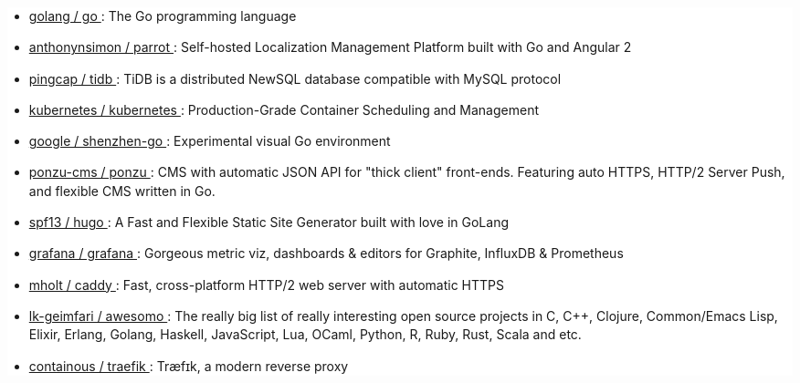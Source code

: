 * [
        golang / go
](https://github.com/golang/go): 
        The Go programming language
      
* [
        anthonynsimon / parrot
](https://github.com/anthonynsimon/parrot): 
        Self-hosted Localization Management Platform built with Go and Angular 2
      
* [
        pingcap / tidb
](https://github.com/pingcap/tidb): 
        TiDB is a distributed NewSQL database compatible with MySQL protocol 
      
* [
        kubernetes / kubernetes
](https://github.com/kubernetes/kubernetes): 
        Production-Grade Container Scheduling and Management
      
* [
        google / shenzhen-go
](https://github.com/google/shenzhen-go): 
        Experimental visual Go environment
      
* [
        ponzu-cms / ponzu
](https://github.com/ponzu-cms/ponzu): 
        CMS with automatic JSON API for "thick client" front-ends. Featuring auto HTTPS, HTTP/2 Server Push, and flexible CMS written in Go.
      
* [
        spf13 / hugo
](https://github.com/spf13/hugo): 
        A Fast and Flexible Static Site Generator built with love in GoLang
      
* [
        grafana / grafana
](https://github.com/grafana/grafana): 
        Gorgeous metric viz, dashboards & editors for Graphite, InfluxDB & Prometheus
      
* [
        mholt / caddy
](https://github.com/mholt/caddy): 
        Fast, cross-platform HTTP/2 web server with automatic HTTPS
      
* [
        lk-geimfari / awesomo
](https://github.com/lk-geimfari/awesomo): 
        The really big list of really interesting open source projects in С, C++, Clojure, Common/Emacs Lisp, Elixir, Erlang, Golang, Haskell, JavaScript, Lua, OCaml, Python, R, Ruby, Rust, Scala and etc.
      
* [
        containous / traefik
](https://github.com/containous/traefik): 
        Træfɪk, a modern reverse proxy
      